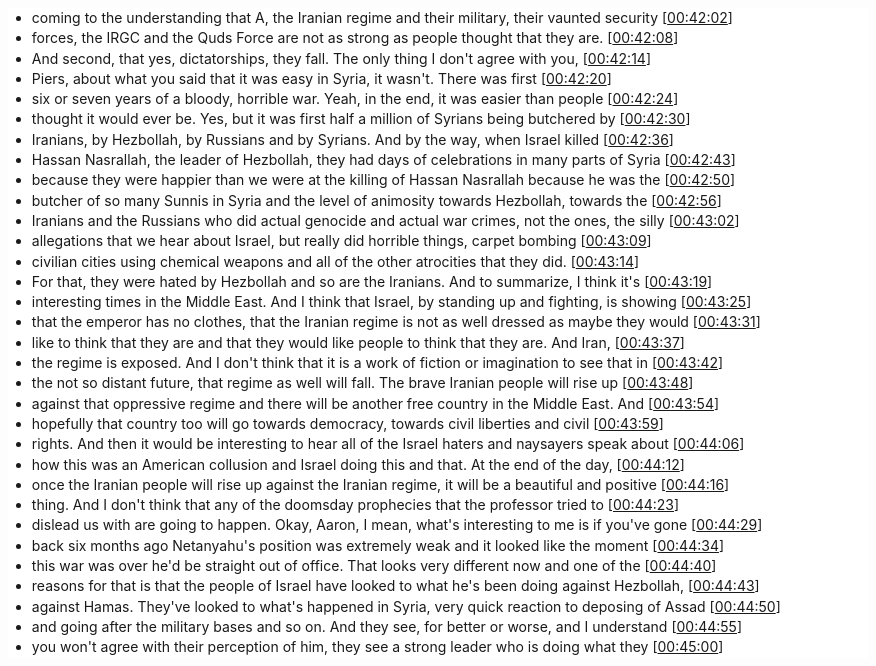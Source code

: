 *  coming to the understanding that A, the Iranian regime and their military, their vaunted security [[00:42:02](https://www.youtube.com/watch?v=BN5bPP8UhsU&t=2522.16s)]
*  forces, the IRGC and the Quds Force are not as strong as people thought that they are. [[00:42:08](https://www.youtube.com/watch?v=BN5bPP8UhsU&t=2528.56s)]
*  And second, that yes, dictatorships, they fall. The only thing I don't agree with you, [[00:42:14](https://www.youtube.com/watch?v=BN5bPP8UhsU&t=2534.7200000000003s)]
*  Piers, about what you said that it was easy in Syria, it wasn't. There was first [[00:42:20](https://www.youtube.com/watch?v=BN5bPP8UhsU&t=2540.64s)]
*  six or seven years of a bloody, horrible war. Yeah, in the end, it was easier than people [[00:42:24](https://www.youtube.com/watch?v=BN5bPP8UhsU&t=2544.88s)]
*  thought it would ever be. Yes, but it was first half a million of Syrians being butchered by [[00:42:30](https://www.youtube.com/watch?v=BN5bPP8UhsU&t=2550.0s)]
*  Iranians, by Hezbollah, by Russians and by Syrians. And by the way, when Israel killed [[00:42:36](https://www.youtube.com/watch?v=BN5bPP8UhsU&t=2556.0s)]
*  Hassan Nasrallah, the leader of Hezbollah, they had days of celebrations in many parts of Syria [[00:42:43](https://www.youtube.com/watch?v=BN5bPP8UhsU&t=2563.2s)]
*  because they were happier than we were at the killing of Hassan Nasrallah because he was the [[00:42:50](https://www.youtube.com/watch?v=BN5bPP8UhsU&t=2570.7999999999997s)]
*  butcher of so many Sunnis in Syria and the level of animosity towards Hezbollah, towards the [[00:42:56](https://www.youtube.com/watch?v=BN5bPP8UhsU&t=2576.08s)]
*  Iranians and the Russians who did actual genocide and actual war crimes, not the ones, the silly [[00:43:02](https://www.youtube.com/watch?v=BN5bPP8UhsU&t=2582.7999999999997s)]
*  allegations that we hear about Israel, but really did horrible things, carpet bombing [[00:43:09](https://www.youtube.com/watch?v=BN5bPP8UhsU&t=2589.6s)]
*  civilian cities using chemical weapons and all of the other atrocities that they did. [[00:43:14](https://www.youtube.com/watch?v=BN5bPP8UhsU&t=2594.88s)]
*  For that, they were hated by Hezbollah and so are the Iranians. And to summarize, I think it's [[00:43:19](https://www.youtube.com/watch?v=BN5bPP8UhsU&t=2599.44s)]
*  interesting times in the Middle East. And I think that Israel, by standing up and fighting, is showing [[00:43:25](https://www.youtube.com/watch?v=BN5bPP8UhsU&t=2605.52s)]
*  that the emperor has no clothes, that the Iranian regime is not as well dressed as maybe they would [[00:43:31](https://www.youtube.com/watch?v=BN5bPP8UhsU&t=2611.04s)]
*  like to think that they are and that they would like people to think that they are. And Iran, [[00:43:37](https://www.youtube.com/watch?v=BN5bPP8UhsU&t=2617.04s)]
*  the regime is exposed. And I don't think that it is a work of fiction or imagination to see that in [[00:43:42](https://www.youtube.com/watch?v=BN5bPP8UhsU&t=2622.0s)]
*  the not so distant future, that regime as well will fall. The brave Iranian people will rise up [[00:43:48](https://www.youtube.com/watch?v=BN5bPP8UhsU&t=2628.32s)]
*  against that oppressive regime and there will be another free country in the Middle East. And [[00:43:54](https://www.youtube.com/watch?v=BN5bPP8UhsU&t=2634.96s)]
*  hopefully that country too will go towards democracy, towards civil liberties and civil [[00:43:59](https://www.youtube.com/watch?v=BN5bPP8UhsU&t=2639.84s)]
*  rights. And then it would be interesting to hear all of the Israel haters and naysayers speak about [[00:44:06](https://www.youtube.com/watch?v=BN5bPP8UhsU&t=2646.16s)]
*  how this was an American collusion and Israel doing this and that. At the end of the day, [[00:44:12](https://www.youtube.com/watch?v=BN5bPP8UhsU&t=2652.3199999999997s)]
*  once the Iranian people will rise up against the Iranian regime, it will be a beautiful and positive [[00:44:16](https://www.youtube.com/watch?v=BN5bPP8UhsU&t=2656.96s)]
*  thing. And I don't think that any of the doomsday prophecies that the professor tried to [[00:44:23](https://www.youtube.com/watch?v=BN5bPP8UhsU&t=2663.2799999999997s)]
*  dislead us with are going to happen. Okay, Aaron, I mean, what's interesting to me is if you've gone [[00:44:29](https://www.youtube.com/watch?v=BN5bPP8UhsU&t=2669.44s)]
*  back six months ago Netanyahu's position was extremely weak and it looked like the moment [[00:44:34](https://www.youtube.com/watch?v=BN5bPP8UhsU&t=2674.72s)]
*  this war was over he'd be straight out of office. That looks very different now and one of the [[00:44:40](https://www.youtube.com/watch?v=BN5bPP8UhsU&t=2680.24s)]
*  reasons for that is that the people of Israel have looked to what he's been doing against Hezbollah, [[00:44:43](https://www.youtube.com/watch?v=BN5bPP8UhsU&t=2683.7599999999998s)]
*  against Hamas. They've looked to what's happened in Syria, very quick reaction to deposing of Assad [[00:44:50](https://www.youtube.com/watch?v=BN5bPP8UhsU&t=2690.16s)]
*  and going after the military bases and so on. And they see, for better or worse, and I understand [[00:44:55](https://www.youtube.com/watch?v=BN5bPP8UhsU&t=2695.2799999999997s)]
*  you won't agree with their perception of him, they see a strong leader who is doing what they [[00:45:00](https://www.youtube.com/watch?v=BN5bPP8UhsU&t=2700.48s)]